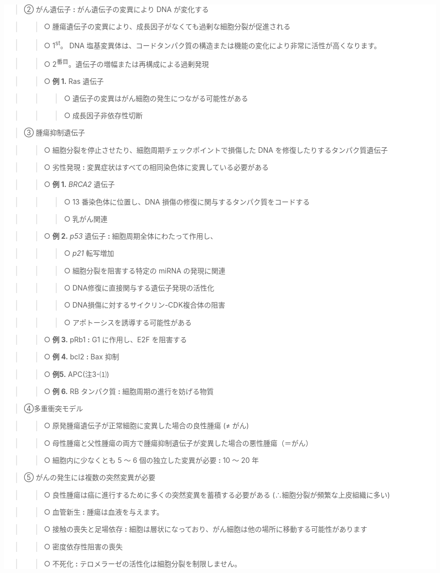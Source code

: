 > ② がん遺伝子 **:** がん遺伝子の変異により DNA が変化する

>> ○ 腫瘍遺伝子の変異により、成長因子がなくても過剰な細胞分裂が促進される

>> ○ 1<sup>st</sup>。 DNA 塩基変異体は、コードタンパク質の構造または機能の変化により非常に活性が高くなります。

>> ○ 2<sup>番目</sup>。遺伝子の増幅または再構成による過剰発現

>> ○ **例 1.** Ras 遺伝子

>>> ○ 遺伝子の変異はがん細胞の発生につながる可能性がある

>>> ○ 成長因子非依存性切断

> ③ 腫瘍抑制遺伝子

>> ○ 細胞分裂を停止させたり、細胞周期チェックポイントで損傷した DNA を修復したりするタンパク質遺伝子

>> ○ 劣性発現 **:** 変異症状はすべての相同染色体に変異している必要がある

>> ○ **例 1.** _BRCA2_ 遺伝子

>>> ○ 13 番染色体に位置し、DNA 損傷の修復に関与するタンパク質をコードする

>>> ○ 乳がん関連

>> ○ **例 2.** _p53_ 遺伝子 **:** 細胞周期全体にわたって作用し、

>>> ○ _p21_ 転写増加

>>> ○ 細胞分裂を阻害する特定の miRNA の発現に関連

>>> ○ DNA修復に直接関与する遺伝子発現の活性化

>>> ○ DNA損傷に対するサイクリン-CDK複合体の阻害

>>> ○ アポトーシスを誘導する可能性がある

>> ○ **例 3.** pRb1 **:** G1 に作用し、E2F を阻害する

>> ○ **例 4.** bcl2 **:** Bax 抑制

>> ○ **例5.** APC(注3-⑴)

>> ○ **例 6.** RB タンパク質 **:** 細胞周期の進行を妨げる物質

> ④多重衝突モデル

>> ○ 原発腫瘍遺伝子が正常細胞に変異した場合の良性腫瘍 (≠ がん)

>> ○ 母性腫瘍と父性腫瘍の両方で腫瘍抑制遺伝子が変異した場合の悪性腫瘍（＝がん）

>> ○ 細胞内に少なくとも 5 ～ 6 個の独立した変異が必要 **:** 10 ～ 20 年

> ⑤ がんの発生には複数の突然変異が必要

>> ○ 良性腫瘍は癌に進行するために多くの突然変異を蓄積する必要がある (∴細胞分裂が頻繁な上皮組織に多い)

>> ○ 血管新生 **:** 腫瘍は血液を与えます。

>> ○ 接触の喪失と足場依存 **:** 細胞は層状になっており、がん細胞は他の場所に移動する可能性があります

>> ○ 密度依存性阻害の喪失

>> ○ 不死化 **:** テロメラーゼの活性化は細胞分裂を制限しません。

